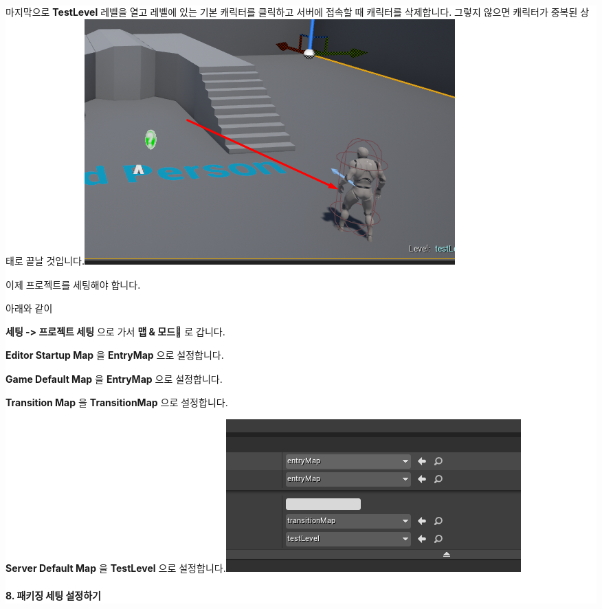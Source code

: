 마지막으로 **TestLevel** 레벨을 열고 레벨에 있는 기본 캐릭터를 클릭하고 서버에 접속할 때 캐릭터를 삭제합니다. 그렇지 않으면 캐릭터가 중복된 상태로 끝날 것입니다.![Testlevel](Images/Testlevel.png)

이제 프로젝트를 세팅해야 합니다.

아래와 같이

**세팅 -> 프로젝트 세팅** 으로 가서 **맵 & 모드** 로 갑니다.

**Editor Startup Map** 을 **EntryMap** 으로 설정합니다.

**Game Default Map** 을 **EntryMap** 으로 설정합니다.

**Transition Map** 을 **TransitionMap** 으로 설정합니다.

**Server Default Map** 을 **TestLevel** 으로 설정합니다.![Mapsetup](Images/Mapsetup.png)



#### 8. 패키징 세팅 설정하기

